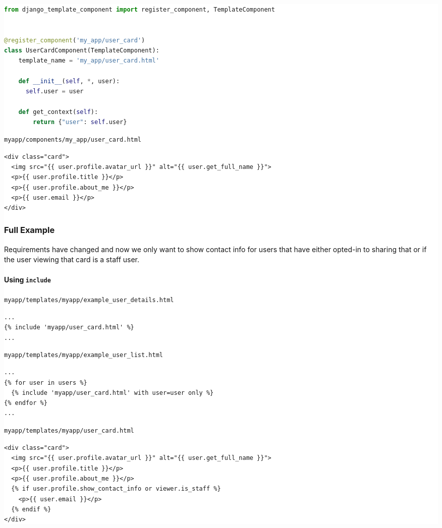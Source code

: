 ```python
from django_template_component import register_component, TemplateComponent


@register_component('my_app/user_card')
class UserCardComponent(TemplateComponent):
    template_name = 'my_app/user_card.html'

    def __init__(self, *, user):
      self.user = user

    def get_context(self):
        return {"user": self.user}
```

`myapp/components/my_app/user_card.html`
```
<div class="card">
  <img src="{{ user.profile.avatar_url }}" alt="{{ user.get_full_name }}">
  <p>{{ user.profile.title }}</p>
  <p>{{ user.profile.about_me }}</p>
  <p>{{ user.email }}</p>
</div>
```

### Full Example

Requirements have changed and now we only want to show contact info for users that have either
opted-in to sharing that or if the user viewing that card is a staff user.

#### Using `include`

`myapp/templates/myapp/example_user_details.html`
```
...
{% include 'myapp/user_card.html' %}
...
```

`myapp/templates/myapp/example_user_list.html`
```
...
{% for user in users %}
  {% include 'myapp/user_card.html' with user=user only %}
{% endfor %}
...
```

`myapp/templates/myapp/user_card.html`
```
<div class="card">
  <img src="{{ user.profile.avatar_url }}" alt="{{ user.get_full_name }}">
  <p>{{ user.profile.title }}</p>
  <p>{{ user.profile.about_me }}</p>
  {% if user.profile.show_contact_info or viewer.is_staff %}
    <p>{{ user.email }}</p>
  {% endif %}
</div>
```
